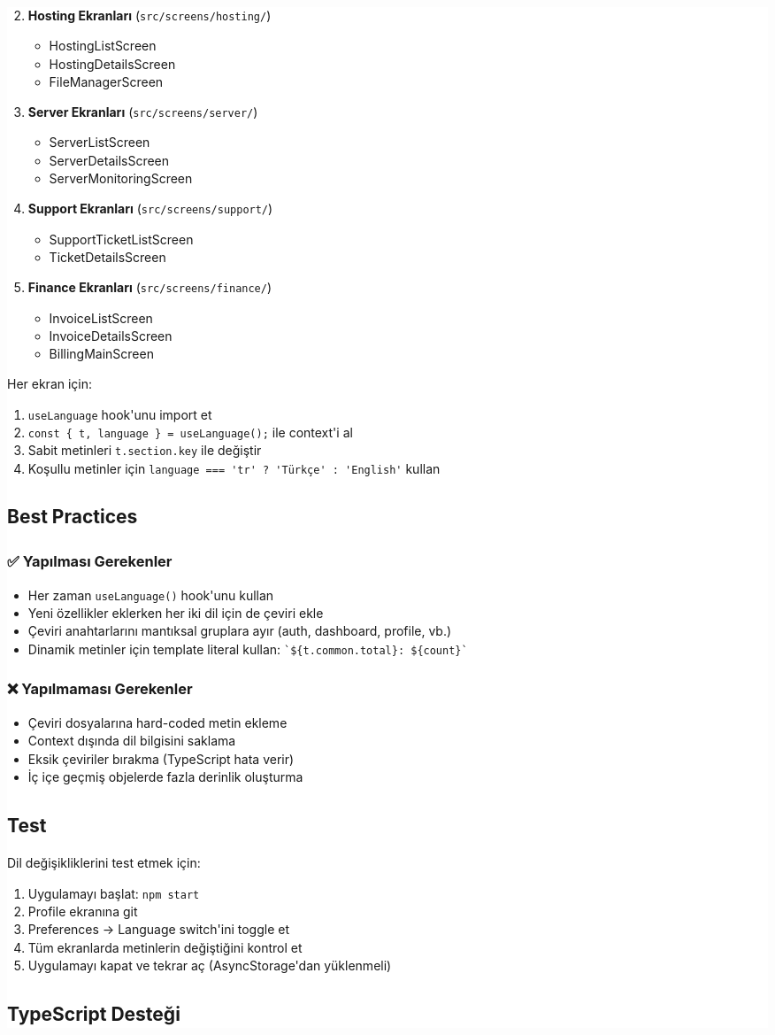 2. **Hosting Ekranları** (`src/screens/hosting/`)
   - HostingListScreen
   - HostingDetailsScreen
   - FileManagerScreen

3. **Server Ekranları** (`src/screens/server/`)
   - ServerListScreen
   - ServerDetailsScreen
   - ServerMonitoringScreen

4. **Support Ekranları** (`src/screens/support/`)
   - SupportTicketListScreen
   - TicketDetailsScreen

5. **Finance Ekranları** (`src/screens/finance/`)
   - InvoiceListScreen
   - InvoiceDetailsScreen
   - BillingMainScreen

Her ekran için:
1. `useLanguage` hook'unu import et
2. `const { t, language } = useLanguage();` ile context'i al
3. Sabit metinleri `t.section.key` ile değiştir
4. Koşullu metinler için `language === 'tr' ? 'Türkçe' : 'English'` kullan

## Best Practices

### ✅ Yapılması Gerekenler

- Her zaman `useLanguage()` hook'unu kullan
- Yeni özellikler eklerken her iki dil için de çeviri ekle
- Çeviri anahtarlarını mantıksal gruplara ayır (auth, dashboard, profile, vb.)
- Dinamik metinler için template literal kullan: `` `${t.common.total}: ${count}` ``

### ❌ Yapılmaması Gerekenler

- Çeviri dosyalarına hard-coded metin ekleme
- Context dışında dil bilgisini saklama
- Eksik çeviriler bırakma (TypeScript hata verir)
- İç içe geçmiş objelerde fazla derinlik oluşturma

## Test

Dil değişikliklerini test etmek için:

1. Uygulamayı başlat: `npm start`
2. Profile ekranına git
3. Preferences → Language switch'ini toggle et
4. Tüm ekranlarda metinlerin değiştiğini kontrol et
5. Uygulamayı kapat ve tekrar aç (AsyncStorage'dan yüklenmeli)

## TypeScript Desteği
